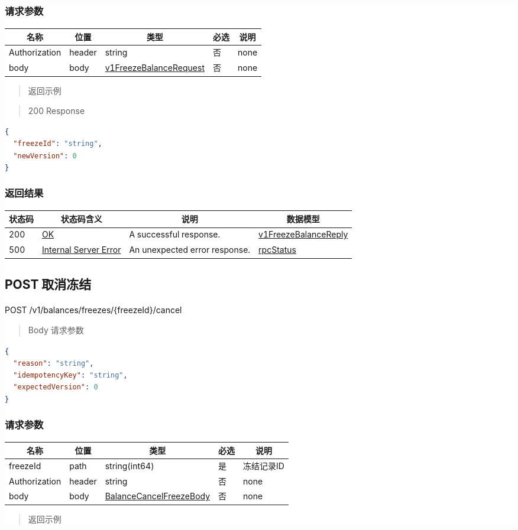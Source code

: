 ### 请求参数

|名称|位置|类型|必选|说明|
|---|---|---|---|---|
|Authorization|header|string| 否 |none|
|body|body|[v1FreezeBalanceRequest](#schemav1freezebalancerequest)| 否 |none|

> 返回示例

> 200 Response

```json
{
  "freezeId": "string",
  "newVersion": 0
}
```

### 返回结果

|状态码|状态码含义|说明|数据模型|
|---|---|---|---|
|200|[OK](https://tools.ietf.org/html/rfc7231#section-6.3.1)|A successful response.|[v1FreezeBalanceReply](#schemav1freezebalancereply)|
|500|[Internal Server Error](https://tools.ietf.org/html/rfc7231#section-6.6.1)|An unexpected error response.|[rpcStatus](#schemarpcstatus)|

<a id="opIdBalance_CancelFreeze"></a>

## POST 取消冻结

POST /v1/balances/freezes/{freezeId}/cancel

> Body 请求参数

```json
{
  "reason": "string",
  "idempotencyKey": "string",
  "expectedVersion": 0
}
```

### 请求参数

|名称|位置|类型|必选|说明|
|---|---|---|---|---|
|freezeId|path|string(int64)| 是 |冻结记录ID|
|Authorization|header|string| 否 |none|
|body|body|[BalanceCancelFreezeBody](#schemabalancecancelfreezebody)| 否 |none|

> 返回示例

